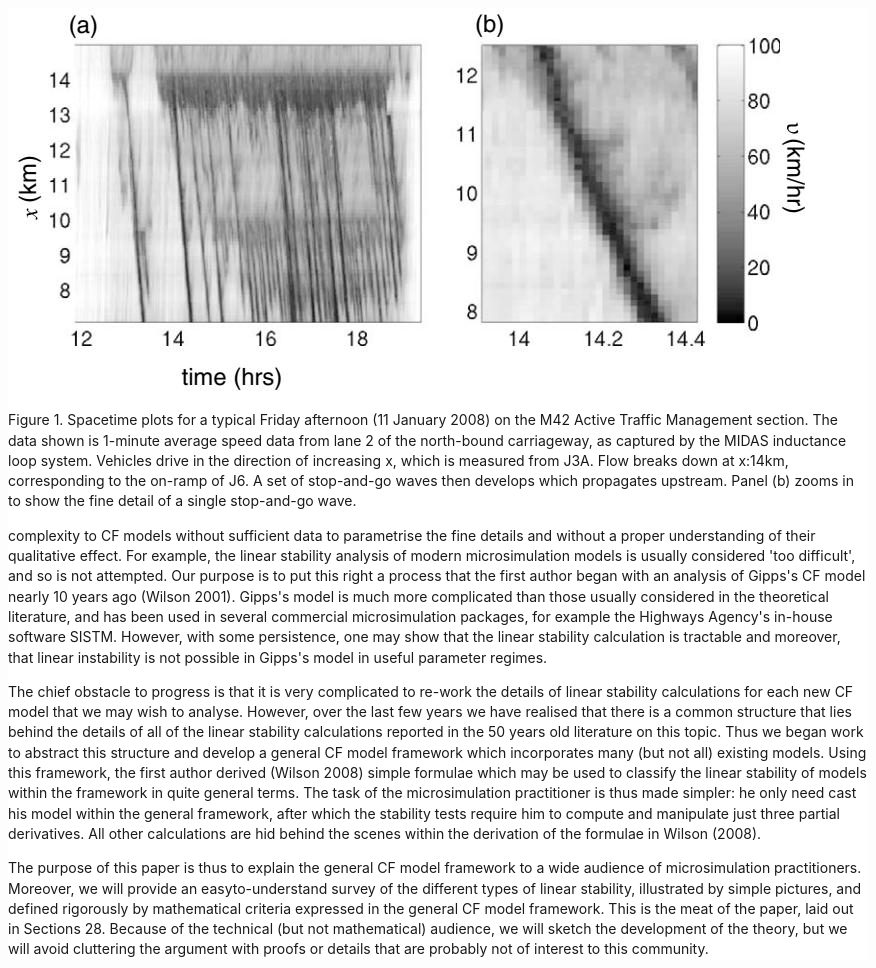 ![](_page_1_Figure_1.jpeg)

Figure 1. Spacetime plots for a typical Friday afternoon (11 January 2008) on the M42 Active Traffic Management section. The data shown is 1-minute average speed data from lane 2 of the north-bound carriageway, as captured by the MIDAS inductance loop system. Vehicles drive in the direction of increasing x, which is measured from J3A. Flow breaks down at x:14km, corresponding to the on-ramp of J6. A set of stop-and-go waves then develops which propagates upstream. Panel (b) zooms in to show the fine detail of a single stop-and-go wave.

complexity to CF models without sufficient data to parametrise the fine details and without a proper understanding of their qualitative effect. For example, the linear stability analysis of modern microsimulation models is usually considered 'too difficult', and so is not attempted. Our purpose is to put this right a process that the first author began with an analysis of Gipps's CF model nearly 10 years ago (Wilson 2001). Gipps's model is much more complicated than those usually considered in the theoretical literature, and has been used in several commercial microsimulation packages, for example the Highways Agency's in-house software SISTM. However, with some persistence, one may show that the linear stability calculation is tractable and moreover, that linear instability is not possible in Gipps's model in useful parameter regimes.

The chief obstacle to progress is that it is very complicated to re-work the details of linear stability calculations for each new CF model that we may wish to analyse. However, over the last few years we have realised that there is a common structure that lies behind the details of all of the linear stability calculations reported in the 50 years old literature on this topic. Thus we began work to abstract this structure and develop a general CF model framework which incorporates many (but not all) existing models. Using this framework, the first author derived (Wilson 2008) simple formulae which may be used to classify the linear stability of models within the framework in quite general terms. The task of the microsimulation practitioner is thus made simpler: he only need cast his model within the general framework, after which the stability tests require him to compute and manipulate just three partial derivatives. All other calculations are hid behind the scenes within the derivation of the formulae in Wilson (2008).

The purpose of this paper is thus to explain the general CF model framework to a wide audience of microsimulation practitioners. Moreover, we will provide an easyto-understand survey of the different types of linear stability, illustrated by simple pictures, and defined rigorously by mathematical criteria expressed in the general CF model framework. This is the meat of the paper, laid out in Sections 28. Because of the technical (but not mathematical) audience, we will sketch the development of the theory, but we will avoid cluttering the argument with proofs or details that are probably not of interest to this community.
